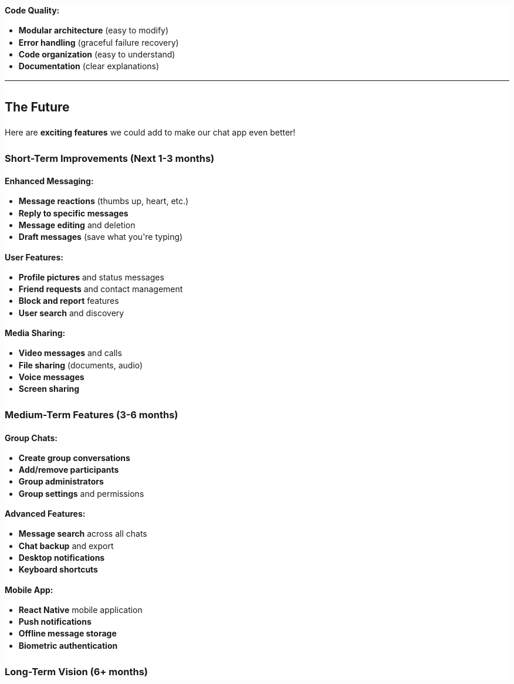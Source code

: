 **Code Quality:**
- **Modular architecture** (easy to modify)
- **Error handling** (graceful failure recovery)
- **Code organization** (easy to understand)
- **Documentation** (clear explanations)

---

## The Future

Here are **exciting features** we could add to make our chat app even better!

### Short-Term Improvements (Next 1-3 months)

**Enhanced Messaging:**
- **Message reactions** (thumbs up, heart, etc.)
- **Reply to specific messages**
- **Message editing** and deletion
- **Draft messages** (save what you're typing)

**User Features:**
- **Profile pictures** and status messages
- **Friend requests** and contact management
- **Block and report** features
- **User search** and discovery

**Media Sharing:**
- **Video messages** and calls
- **File sharing** (documents, audio)
- **Voice messages**
- **Screen sharing**

### Medium-Term Features (3-6 months)

**Group Chats:**
- **Create group conversations**
- **Add/remove participants**
- **Group administrators**
- **Group settings** and permissions

**Advanced Features:**
- **Message search** across all chats
- **Chat backup** and export
- **Desktop notifications**
- **Keyboard shortcuts**

**Mobile App:**
- **React Native** mobile application
- **Push notifications**
- **Offline message storage**
- **Biometric authentication**

### Long-Term Vision (6+ months)
